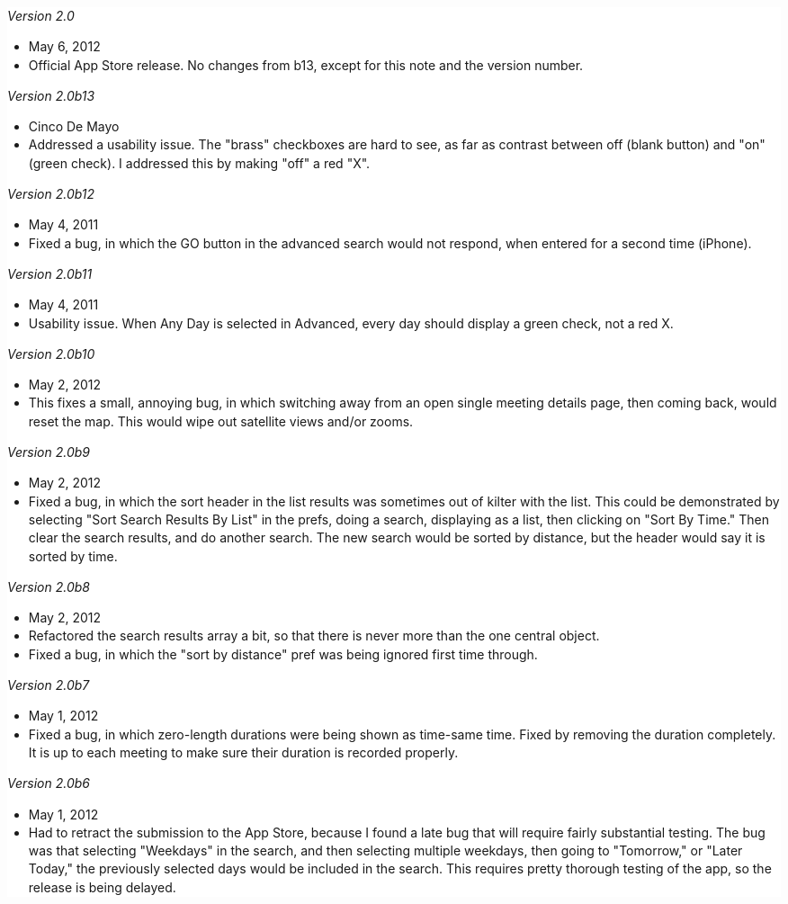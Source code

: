 *Version 2.0*

* May 6, 2012
* Official App Store release. No changes from b13, except for this note and the version number.

*Version 2.0b13*

* Cinco De Mayo
* Addressed a usability issue. The "brass" checkboxes are hard to see, as far as contrast between off (blank button) and "on" (green check). I addressed this by making "off" a red "X".

*Version 2.0b12*

* May 4, 2011
* Fixed a bug, in which the GO button in the advanced search would not respond, when entered for a second time (iPhone).

*Version 2.0b11*

* May 4, 2011
* Usability issue. When Any Day is selected in Advanced, every day should display a green check, not a red X.

*Version 2.0b10*

* May 2, 2012
* This fixes a small, annoying bug, in which switching away from an open single meeting details page, then coming back, would reset the map. This would wipe out satellite views and/or zooms.

*Version 2.0b9*

* May 2, 2012
* Fixed a bug, in which the sort header in the list results was sometimes out of kilter with the list. This could be demonstrated by selecting "Sort Search Results By List" in the prefs, doing a search, displaying as a list, then clicking on "Sort By Time." Then clear the search results, and do another search. The new search would be sorted by distance, but the header would say it is sorted by time.

*Version 2.0b8*

* May 2, 2012
* Refactored the search results array a bit, so that there is never more than the one central object.
* Fixed a bug, in which the "sort by distance" pref was being ignored first time through.

*Version 2.0b7*

* May 1, 2012
* Fixed a bug, in which zero-length durations were being shown as time-same time. Fixed by removing the duration completely. It is up to each meeting to make sure their duration is recorded properly.

*Version 2.0b6*

* May 1, 2012
* Had to retract the submission to the App Store, because I found a late bug that will require fairly substantial testing. The bug was that selecting "Weekdays" in the search, and then selecting multiple weekdays, then going to "Tomorrow," or "Later Today," the previously selected days would be included in the search. This requires pretty thorough testing of the app, so the release is being delayed.
